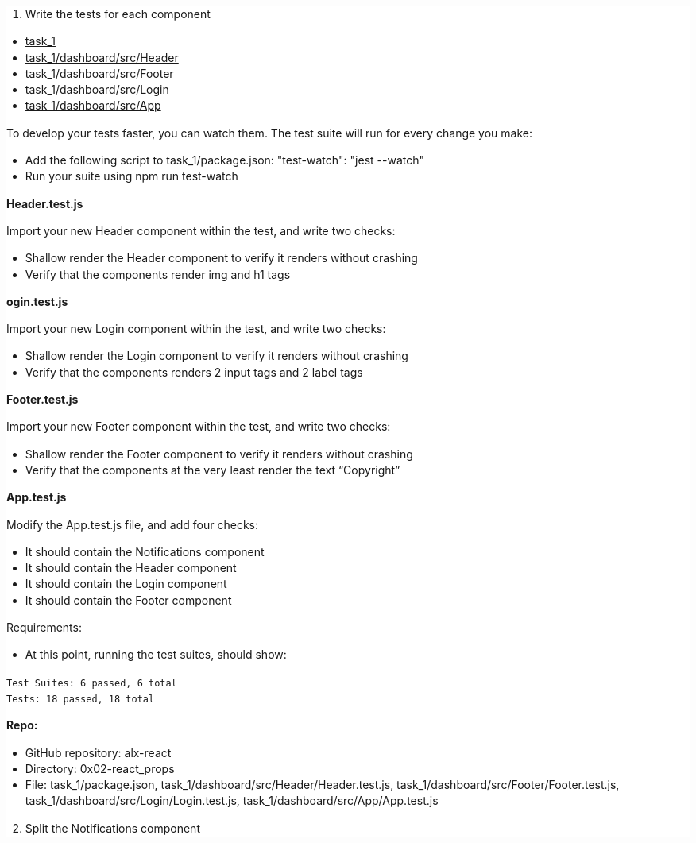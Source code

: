 1. Write the tests for each component

* [task_1](./package.json)
* [task_1/dashboard/src/Header](./Header.test.js)
* [task_1/dashboard/src/Footer](./Footer.test.js)
* [task_1/dashboard/src/Login](./Login.test.js)
* [task_1/dashboard/src/App](./App.test.js)

To develop your tests faster, you can watch them. The test suite will run for every change you make:

* Add the following script to task_1/package.json: "test-watch": "jest --watch"
* Run your suite using npm run test-watch

__Header.test.js__

Import your new Header component within the test, and write two checks:

* Shallow render the Header component to verify it renders without crashing
* Verify that the components render img and h1 tags

__ogin.test.js__

Import your new Login component within the test, and write two checks:

* Shallow render the Login component to verify it renders without crashing
* Verify that the components renders 2 input tags and 2 label tags

__Footer.test.js__

Import your new Footer component within the test, and write two checks:

* Shallow render the Footer component to verify it renders without crashing
* Verify that the components at the very least render the text “Copyright”

__App.test.js__

Modify the App.test.js file, and add four checks:

* It should contain the Notifications component
* It should contain the Header component
* It should contain the Login component
* It should contain the Footer component

Requirements:

* At this point, running the test suites, should show:

```
Test Suites: 6 passed, 6 total
Tests: 18 passed, 18 total
```

__Repo:__

* GitHub repository: alx-react
* Directory: 0x02-react_props
* File: task_1/package.json, task_1/dashboard/src/Header/Header.test.js, task_1/dashboard/src/Footer/Footer.test.js, task_1/dashboard/src/Login/Login.test.js, task_1/dashboard/src/App/App.test.js

2. Split the Notifications component
